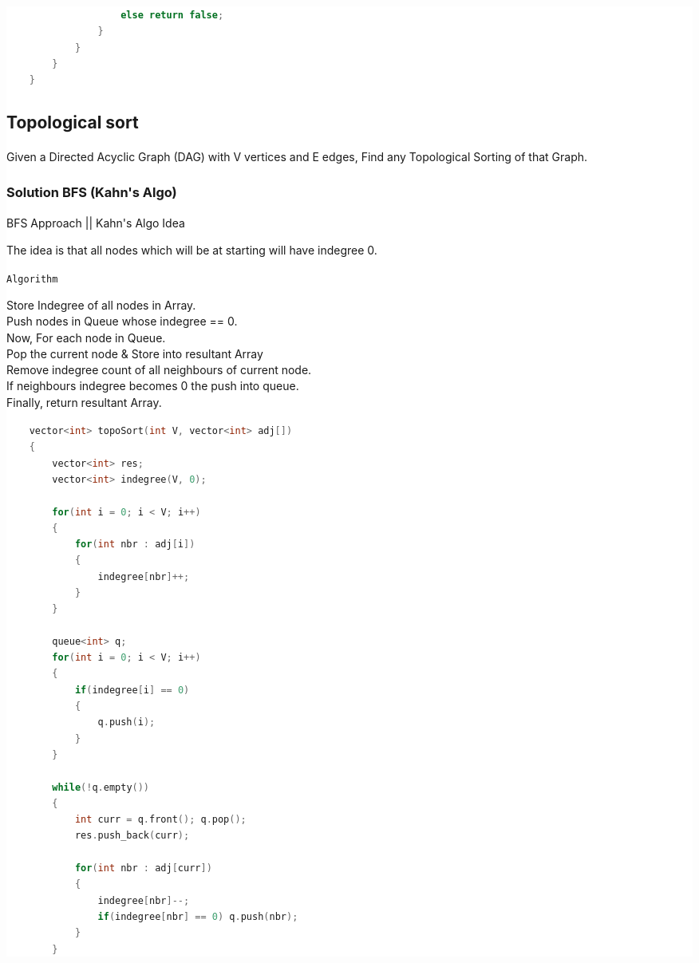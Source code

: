 ```cpp
                    else return false;
                }
            }
        }
    }
```

## **Topological sort**

Given a Directed Acyclic Graph (DAG) with V vertices and E edges, Find any Topological Sorting of that Graph.




### **Solution BFS (Kahn's Algo)**

BFS Approach || Kahn's Algo
Idea

The idea is that all nodes which will be at starting will have indegree 0. 

`Algorithm`

Store Indegree of all nodes in Array.\
Push nodes in Queue whose indegree == 0.\
Now, For each node in Queue.\
Pop the current node & Store into resultant Array\
Remove indegree count of all neighbours of current node.\
If neighbours indegree becomes 0 the push into queue.\
Finally, return resultant Array.


```cpp
    vector<int> topoSort(int V, vector<int> adj[])
    {
	    vector<int> res;
	    vector<int> indegree(V, 0);
	    
	    for(int i = 0; i < V; i++)
        {
	        for(int nbr : adj[i])
            {
	            indegree[nbr]++;
	        }
	    }
	    
	    queue<int> q;
	    for(int i = 0; i < V; i++)
        {
	        if(indegree[i] == 0)
            {
	            q.push(i);
	        }
	    }
	    
	    while(!q.empty())
        {
	        int curr = q.front(); q.pop();
	        res.push_back(curr);
	        
	        for(int nbr : adj[curr])
            {
	            indegree[nbr]--;
	            if(indegree[nbr] == 0) q.push(nbr);
	        }
	    }
```